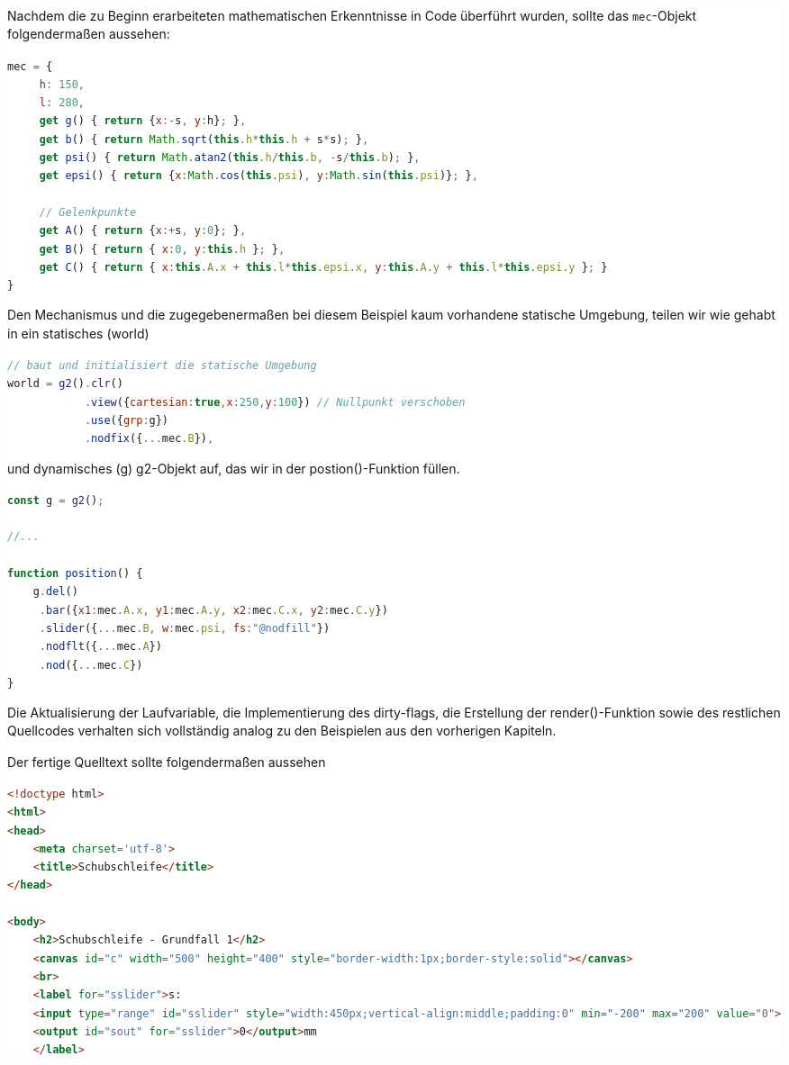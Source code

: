 Nachdem die zu Beginn erarbeiteten mathematischen Erkenntnisse in Code überführt wurden, sollte das `mec`-Objekt folgendermaßen aussehen:

```JavaScript
mec = {
     h: 150,
     l: 280,
     get g() { return {x:-s, y:h}; },
     get b() { return Math.sqrt(this.h*this.h + s*s); },
     get psi() { return Math.atan2(this.h/this.b, -s/this.b); },
     get epsi() { return {x:Math.cos(this.psi), y:Math.sin(this.psi)}; },
 
     // Gelenkpunkte
     get A() { return {x:+s, y:0}; },
     get B() { return { x:0, y:this.h }; },
     get C() { return { x:this.A.x + this.l*this.epsi.x, y:this.A.y + this.l*this.epsi.y }; } 
}
```

Den Mechanismus und die zugegebenermaßen bei diesem Beispiel kaum vorhandene statische Umgebung, teilen wir wie gehabt in ein statisches (world)

```JavaScript
// baut und initialisiert die statische Umgebung
world = g2().clr()
            .view({cartesian:true,x:250,y:100}) // Nullpunkt verschoben   
            .use({grp:g})
            .nodfix({...mec.B}),
```

und dynamisches (g) g2-Objekt auf, das wir in der postion()-Funktion füllen.

```JavaScript
const g = g2();
 
//...
 
function position() {
    g.del()
     .bar({x1:mec.A.x, y1:mec.A.y, x2:mec.C.x, y2:mec.C.y})
     .slider({...mec.B, w:mec.psi, fs:"@nodfill"})
     .nodflt({...mec.A})
     .nod({...mec.C})
}
```

Die Aktualisierung der Laufvariable, die Implementierung des dirty-flags, die Erstellung der render()-Funktion sowie des restlichen Quellcodes verhalten sich vollständig analog zu den Beispielen aus den vorherigen Kapiteln.

Der fertige Quelltext sollte folgendermaßen aussehen

```HTML
<!doctype html>
<html>
<head>
    <meta charset='utf-8'>
    <title>Schubschleife</title>
</head>
 
<body>
    <h2>Schubschleife - Grundfall 1</h2>
    <canvas id="c" width="500" height="400" style="border-width:1px;border-style:solid"></canvas>
    <br>
    <label for="sslider">s:
    <input type="range" id="sslider" style="width:450px;vertical-align:middle;padding:0" min="-200" max="200" value="0">
    <output id="sout" for="sslider">0</output>mm
    </label>
```